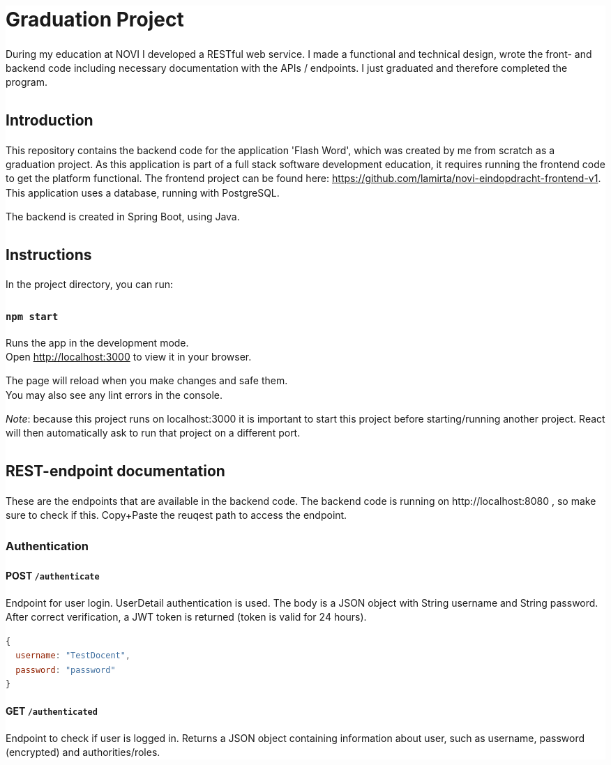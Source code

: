 # Graduation Project
During my education at NOVI I developed a RESTful web service. I made a functional and technical design, wrote the front- and backend code including necessary documentation with the APIs / endpoints. I just graduated and therefore completed the program.

## Introduction
This repository contains the backend code for the application 'Flash Word', which was created by me from scratch as a graduation project. As this application is part of a full stack software development education, it requires running the frontend code to get the platform functional. The frontend project can be found here: https://github.com/lamirta/novi-eindopdracht-frontend-v1. This application uses a database, running with PostgreSQL. 

The backend is created in Spring Boot, using Java. 

## Instructions
In the project directory, you can run:

### `npm start`

Runs the app in the development mode.\
Open [http://localhost:3000](http://localhost:3000) to view it in your browser.

The page will reload when you make changes and safe them.\
You may also see any lint errors in the console.

_Note_: because this project runs on localhost:3000 it is important to start this project before starting/running another project. React will then automatically ask to run that project on a different port.

## REST-endpoint documentation
These are the endpoints that are available in the backend code. The backend code is running on http://localhost:8080 , so make sure to check if this. Copy+Paste the reuqest path to access the endpoint. 

### Authentication
#### POST `/authenticate`
Endpoint for user login. UserDetail authentication is used. The body is a JSON object with String username and String password. After correct verification, a JWT token is returned (token is valid for 24 hours).

```javascript
{
  username: "TestDocent",
  password: "password"
}
```

#### GET `/authenticated`
Endpoint to check if user is logged in. Returns a JSON object containing information about user, such as username, password (encrypted) and authorities/roles.
